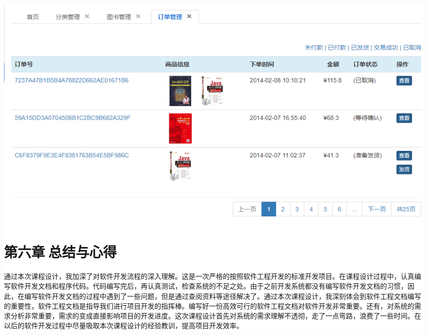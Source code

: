![](media/61c9f9d1298753bbd7856a8b0a0d3b05.png)

第六章 总结与心得
=================

通过本次课程设计，我加深了对软件开发流程的深入理解。这是一次严格的按照软件工程开发的标准开发项目。在课程设计过程中，认真编写软件开发文档和程序代码。代码编写完后，再认真测试，检查系统的不足之处。由于之前开发系统都没有编写软件开发文档的习惯，因此，在编写软件开发文档的过程中遇到了一些问题，但是通过查阅资料等途径解决了。通过本次课程设计，我深刻体会到软件工程文档编写的重要性，软件工程文档是指导我们进行项目开发的指挥棒。编写好一份高效可行的软件工程文档对软件开发非常重要。还有，对系统的需求分析非常重要，需求的变成直接影响项目的开发进度。这次课程设计首先对系统的需求理解不透彻，走了一点弯路，浪费了一些时间。在以后的软件开发过程中尽量吸取本次课程设计的经验教训，提高项目开发效率。
